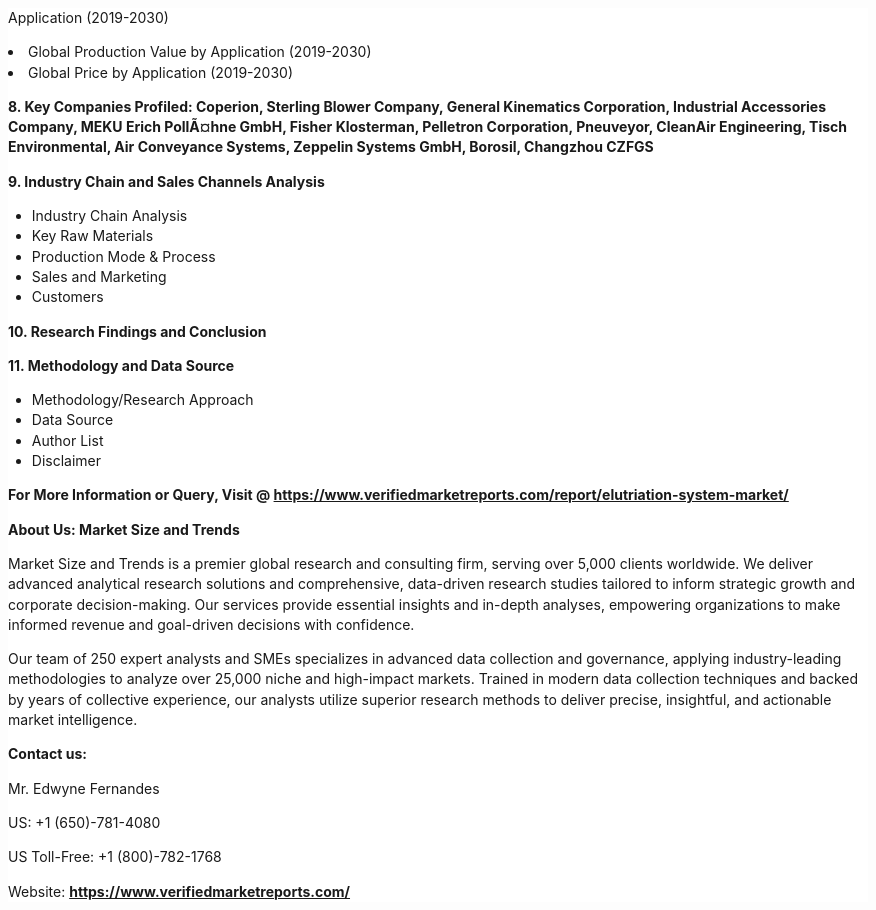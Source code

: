 Application (2019-2030)</li><li>Global Production Value by Application (2019-2030)</li><li>Global Price by Application (2019-2030)</li></ul><p><strong>8. Key Companies Profiled: Coperion, Sterling Blower Company, General Kinematics Corporation, Industrial Accessories Company, MEKU Erich PollÃ¤hne GmbH, Fisher Klosterman, Pelletron Corporation, Pneuveyor, CleanAir Engineering, Tisch Environmental, Air Conveyance Systems, Zeppelin Systems GmbH, Borosil, Changzhou CZFGS</strong></p><p><strong>9. Industry Chain and Sales Channels Analysis</strong></p><ul><li>Industry Chain Analysis</li><li>Key Raw Materials</li><li>Production Mode &amp; Process</li><li>Sales and Marketing</li><li>Customers</li></ul><p><strong>10. Research Findings and Conclusion</strong></p><p><strong>11. Methodology and Data Source</strong></p><ul><li>Methodology/Research Approach</li><li>Data Source</li><li>Author List</li><li>Disclaimer</li></ul></p><p><strong>For More Information or Query, Visit @ <a href="https://www.verifiedmarketreports.com/report/elutriation-system-market/">https://www.verifiedmarketreports.com/report/elutriation-system-market/</a></strong></p><p><strong>About Us: Market Size and Trends</strong></p><p>Market Size and Trends is a premier global research and consulting firm, serving over 5,000 clients worldwide. We deliver advanced analytical research solutions and comprehensive, data-driven research studies tailored to inform strategic growth and corporate decision-making. Our services provide essential insights and in-depth analyses, empowering organizations to make informed revenue and goal-driven decisions with confidence.</p><p>Our team of 250 expert analysts and SMEs specializes in advanced data collection and governance, applying industry-leading methodologies to analyze over 25,000 niche and high-impact markets. Trained in modern data collection techniques and backed by years of collective experience, our analysts utilize superior research methods to deliver precise, insightful, and actionable market intelligence.</p><p><strong>Contact us:</strong></p><p>Mr. Edwyne Fernandes</p><p>US: +1 (650)-781-4080</p><p>US Toll-Free: +1 (800)-782-1768</p><p>Website: <strong><a href="https://www.verifiedmarketreports.com/">https://www.verifiedmarketreports.com/</a></strong></p>
